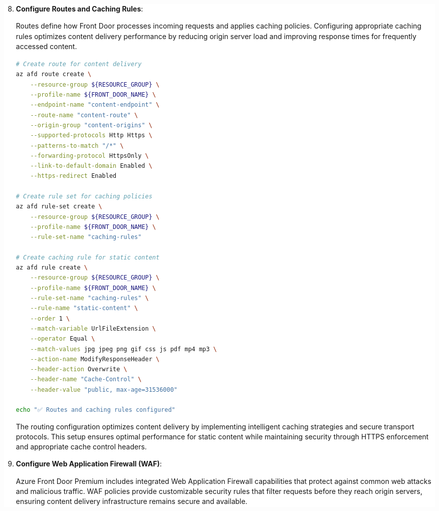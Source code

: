 8. **Configure Routes and Caching Rules**:

   Routes define how Front Door processes incoming requests and applies caching policies. Configuring appropriate caching rules optimizes content delivery performance by reducing origin server load and improving response times for frequently accessed content.

   ```bash
   # Create route for content delivery
   az afd route create \
       --resource-group ${RESOURCE_GROUP} \
       --profile-name ${FRONT_DOOR_NAME} \
       --endpoint-name "content-endpoint" \
       --route-name "content-route" \
       --origin-group "content-origins" \
       --supported-protocols Http Https \
       --patterns-to-match "/*" \
       --forwarding-protocol HttpsOnly \
       --link-to-default-domain Enabled \
       --https-redirect Enabled
   
   # Create rule set for caching policies
   az afd rule-set create \
       --resource-group ${RESOURCE_GROUP} \
       --profile-name ${FRONT_DOOR_NAME} \
       --rule-set-name "caching-rules"
   
   # Create caching rule for static content
   az afd rule create \
       --resource-group ${RESOURCE_GROUP} \
       --profile-name ${FRONT_DOOR_NAME} \
       --rule-set-name "caching-rules" \
       --rule-name "static-content" \
       --order 1 \
       --match-variable UrlFileExtension \
       --operator Equal \
       --match-values jpg jpeg png gif css js pdf mp4 mp3 \
       --action-name ModifyResponseHeader \
       --header-action Overwrite \
       --header-name "Cache-Control" \
       --header-value "public, max-age=31536000"
   
   echo "✅ Routes and caching rules configured"
   ```

   The routing configuration optimizes content delivery by implementing intelligent caching strategies and secure transport protocols. This setup ensures optimal performance for static content while maintaining security through HTTPS enforcement and appropriate cache control headers.

9. **Configure Web Application Firewall (WAF)**:

   Azure Front Door Premium includes integrated Web Application Firewall capabilities that protect against common web attacks and malicious traffic. WAF policies provide customizable security rules that filter requests before they reach origin servers, ensuring content delivery infrastructure remains secure and available.
